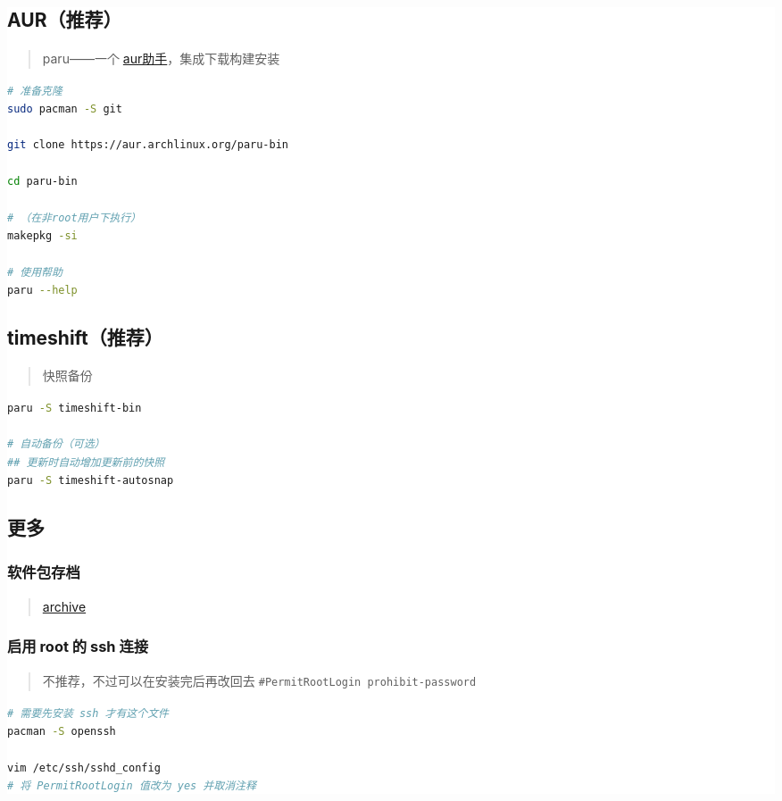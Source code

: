 ## AUR（推荐）

> paru——一个 [aur助手](https://wiki.archlinux.org/title/AUR_helpers_(%E7%AE%80%E4%BD%93%E4%B8%AD%E6%96%87))，集成下载构建安装
>

```bash
# 准备克隆
sudo pacman -S git

git clone https://aur.archlinux.org/paru-bin

cd paru-bin

# （在非root用户下执行）
makepkg -si

# 使用帮助
paru --help
```

## timeshift（推荐）

> 快照备份

```bash
paru -S timeshift-bin

# 自动备份（可选）
## 更新时自动增加更新前的快照
paru -S timeshift-autosnap
```


## 更多

### 软件包存档

> [archive](https://archive.archlinux.org/packages/)

### 启用 root 的 ssh 连接

> 不推荐，不过可以在安装完后再改回去
> `#PermitRootLogin prohibit-password`

```bash
# 需要先安装 ssh 才有这个文件
pacman -S openssh

vim /etc/ssh/sshd_config
# 将 PermitRootLogin 值改为 yes 并取消注释
```
